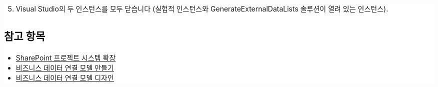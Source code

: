 5. Visual Studio의 두 인스턴스를 모두 닫습니다 (실험적 인스턴스와 GenerateExternalDataLists 솔루션이 열려 있는 인스턴스).

## <a name="see-also"></a>참고 항목
- [SharePoint 프로젝트 시스템 확장](../sharepoint/extending-the-sharepoint-project-system.md)
- [비즈니스 데이터 연결 모델 만들기](../sharepoint/creating-a-business-data-connectivity-model.md)
- [비즈니스 데이터 연결 모델 디자인](../sharepoint/designing-a-business-data-connectivity-model.md)
